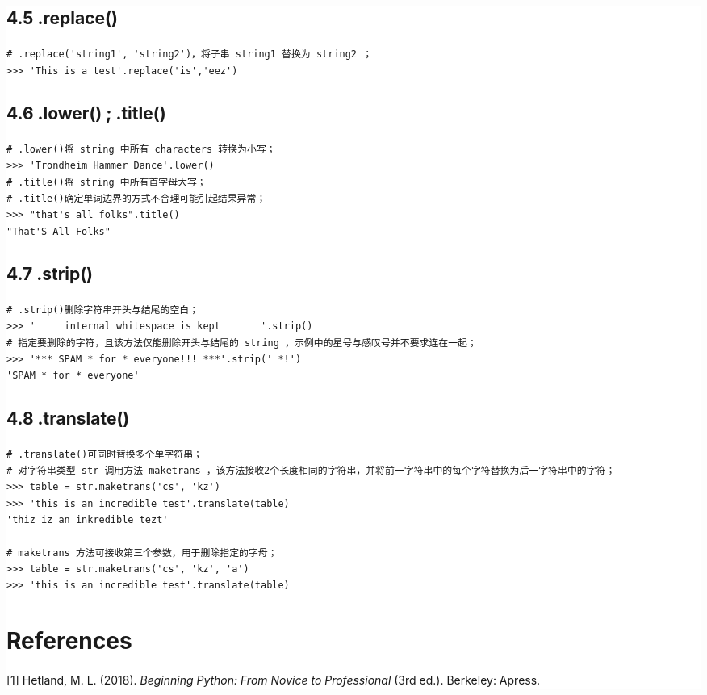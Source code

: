 ## 4.5 .replace()
```
# .replace('string1', 'string2')，将子串 string1 替换为 string2 ；
>>> 'This is a test'.replace('is','eez')

```

## 4.6 .lower() ; .title() 
```
# .lower()将 string 中所有 characters 转换为小写；
>>> 'Trondheim Hammer Dance'.lower()
# .title()将 string 中所有首字母大写；
# .title()确定单词边界的方式不合理可能引起结果异常；
>>> "that's all folks".title()
"That'S All Folks"
```

## 4.7 .strip()
```
# .strip()删除字符串开头与结尾的空白；
>>> '     internal whitespace is kept       '.strip()
# 指定要删除的字符，且该方法仅能删除开头与结尾的 string ，示例中的星号与感叹号并不要求连在一起；
>>> '*** SPAM * for * everyone!!! ***'.strip(' *!')
'SPAM * for * everyone'

```

## 4.8 .translate()
```
# .translate()可同时替换多个单字符串；
# 对字符串类型 str 调用方法 maketrans ，该方法接收2个长度相同的字符串，并将前一字符串中的每个字符替换为后一字符串中的字符；
>>> table = str.maketrans('cs', 'kz')
>>> 'this is an incredible test'.translate(table)
'thiz iz an inkredible tezt'

# maketrans 方法可接收第三个参数，用于删除指定的字母；
>>> table = str.maketrans('cs', 'kz', 'a')
>>> 'this is an incredible test'.translate(table)

```

# References

[1] Hetland, M. L. (2018). *Beginning Python: From Novice to Professional* (3rd ed.). Berkeley: Apress.